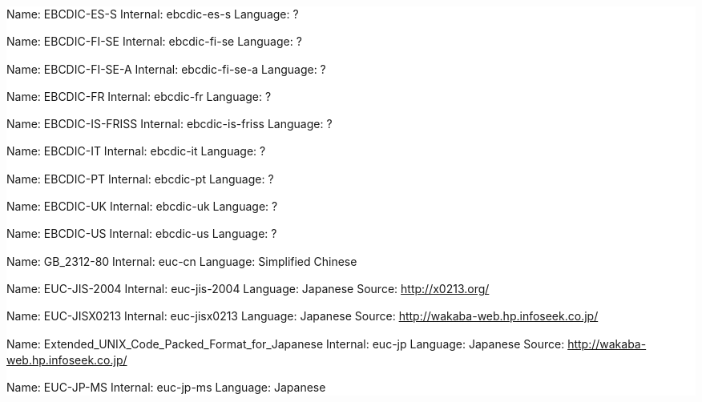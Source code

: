 Name: EBCDIC-ES-S
Internal: ebcdic-es-s
Language: ?

Name: EBCDIC-FI-SE
Internal: ebcdic-fi-se
Language: ?

Name: EBCDIC-FI-SE-A
Internal: ebcdic-fi-se-a
Language: ?

Name: EBCDIC-FR
Internal: ebcdic-fr
Language: ?

Name: EBCDIC-IS-FRISS
Internal: ebcdic-is-friss
Language: ?

Name: EBCDIC-IT
Internal: ebcdic-it
Language: ?

Name: EBCDIC-PT
Internal: ebcdic-pt
Language: ?

Name: EBCDIC-UK
Internal: ebcdic-uk
Language: ?

Name: EBCDIC-US
Internal: ebcdic-us
Language: ?

Name: GB_2312-80
Internal: euc-cn
Language: Simplified Chinese

Name: EUC-JIS-2004
Internal: euc-jis-2004
Language: Japanese
Source: http://x0213.org/

Name: EUC-JISX0213
Internal: euc-jisx0213
Language: Japanese
Source: http://wakaba-web.hp.infoseek.co.jp/

Name: Extended_UNIX_Code_Packed_Format_for_Japanese
Internal: euc-jp
Language: Japanese
Source: http://wakaba-web.hp.infoseek.co.jp/

Name: EUC-JP-MS
Internal: euc-jp-ms
Language: Japanese
